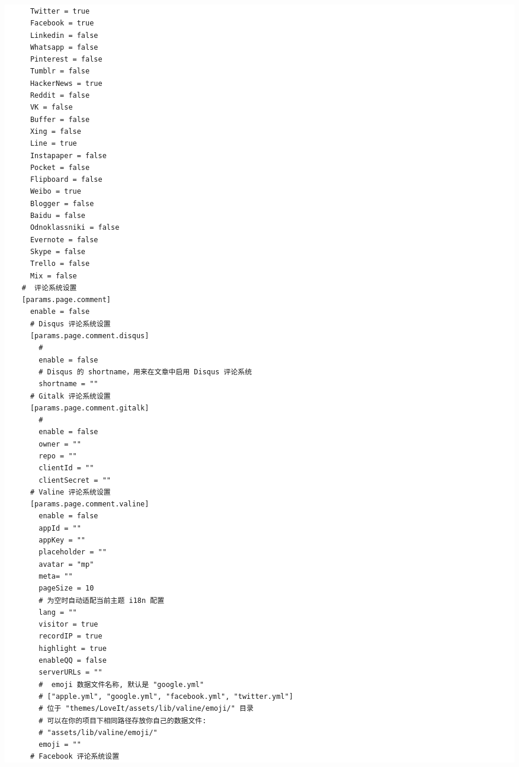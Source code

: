    ```
         Twitter = true
         Facebook = true
         Linkedin = false
         Whatsapp = false
         Pinterest = false
         Tumblr = false
         HackerNews = true
         Reddit = false
         VK = false
         Buffer = false
         Xing = false
         Line = true
         Instapaper = false
         Pocket = false
         Flipboard = false
         Weibo = true
         Blogger = false
         Baidu = false
         Odnoklassniki = false
         Evernote = false
         Skype = false
         Trello = false
         Mix = false
       #  评论系统设置
       [params.page.comment]
         enable = false
         # Disqus 评论系统设置
         [params.page.comment.disqus]
           #
           enable = false
           # Disqus 的 shortname，用来在文章中启用 Disqus 评论系统
           shortname = ""
         # Gitalk 评论系统设置
         [params.page.comment.gitalk]
           #
           enable = false
           owner = ""
           repo = ""
           clientId = ""
           clientSecret = ""
         # Valine 评论系统设置
         [params.page.comment.valine]
           enable = false
           appId = ""
           appKey = ""
           placeholder = ""
           avatar = "mp"
           meta= ""
           pageSize = 10
           # 为空时自动适配当前主题 i18n 配置
           lang = ""
           visitor = true
           recordIP = true
           highlight = true
           enableQQ = false
           serverURLs = ""
           #  emoji 数据文件名称, 默认是 "google.yml"
           # ["apple.yml", "google.yml", "facebook.yml", "twitter.yml"]
           # 位于 "themes/LoveIt/assets/lib/valine/emoji/" 目录
           # 可以在你的项目下相同路径存放你自己的数据文件:
           # "assets/lib/valine/emoji/"
           emoji = ""
         # Facebook 评论系统设置
   ```

   [^]: 这里我把文件夹创建到了自己建的新文件夹内，便于展示。
   [^1]: 比如说我的博客名字叫 Chanke，就要去 Chanke 文件夹里找，不出意外的话这个文件夹一般都在 C 盘-user-xxx 里面
   [^2]: doki 是我新建的博客文件夹